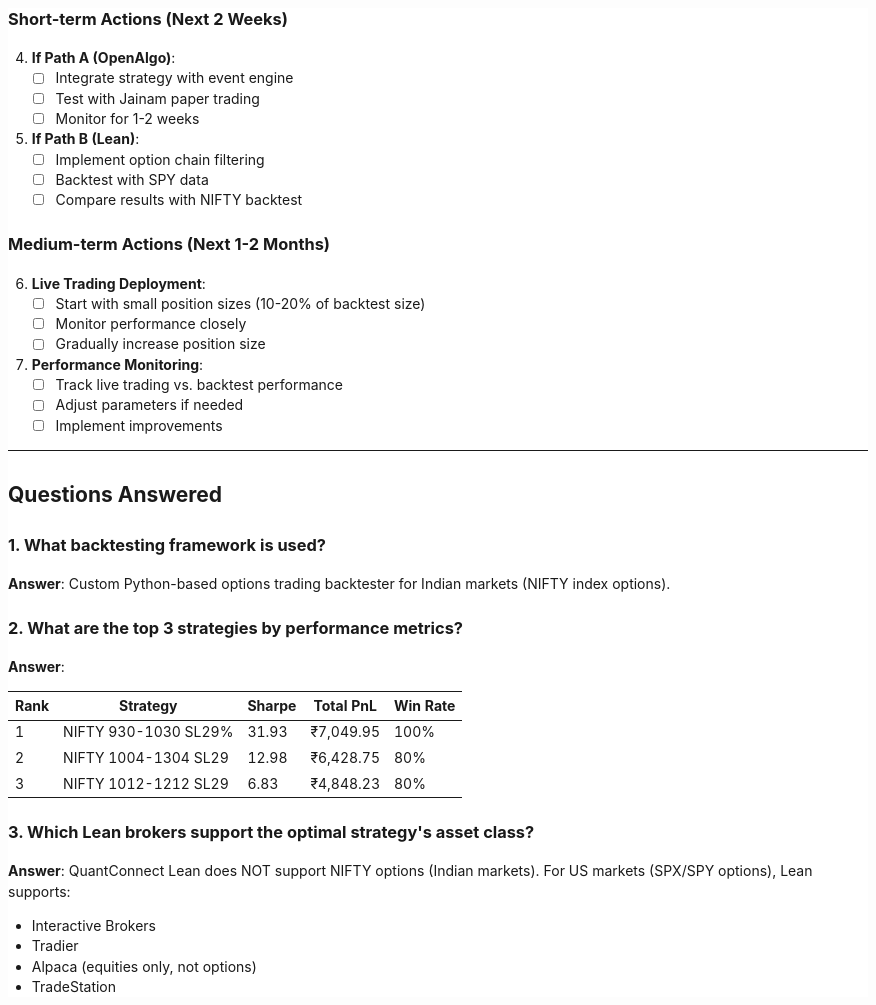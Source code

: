 ### Short-term Actions (Next 2 Weeks)

4. **If Path A (OpenAlgo)**:
   - [ ] Integrate strategy with event engine
   - [ ] Test with Jainam paper trading
   - [ ] Monitor for 1-2 weeks

5. **If Path B (Lean)**:
   - [ ] Implement option chain filtering
   - [ ] Backtest with SPY data
   - [ ] Compare results with NIFTY backtest

### Medium-term Actions (Next 1-2 Months)

6. **Live Trading Deployment**:
   - [ ] Start with small position sizes (10-20% of backtest size)
   - [ ] Monitor performance closely
   - [ ] Gradually increase position size

7. **Performance Monitoring**:
   - [ ] Track live trading vs. backtest performance
   - [ ] Adjust parameters if needed
   - [ ] Implement improvements

---

## Questions Answered

### 1. What backtesting framework is used?

**Answer**: Custom Python-based options trading backtester for Indian markets (NIFTY index options).

### 2. What are the top 3 strategies by performance metrics?

**Answer**:

| Rank | Strategy | Sharpe | Total PnL | Win Rate |
|------|----------|--------|-----------|----------|
| 1 | NIFTY 930-1030 SL29% | 31.93 | ₹7,049.95 | 100% |
| 2 | NIFTY 1004-1304 SL29 | 12.98 | ₹6,428.75 | 80% |
| 3 | NIFTY 1012-1212 SL29 | 6.83 | ₹4,848.23 | 80% |

### 3. Which Lean brokers support the optimal strategy's asset class?

**Answer**: QuantConnect Lean does NOT support NIFTY options (Indian markets). For US markets (SPX/SPY options), Lean supports:
- Interactive Brokers
- Tradier
- Alpaca (equities only, not options)
- TradeStation
